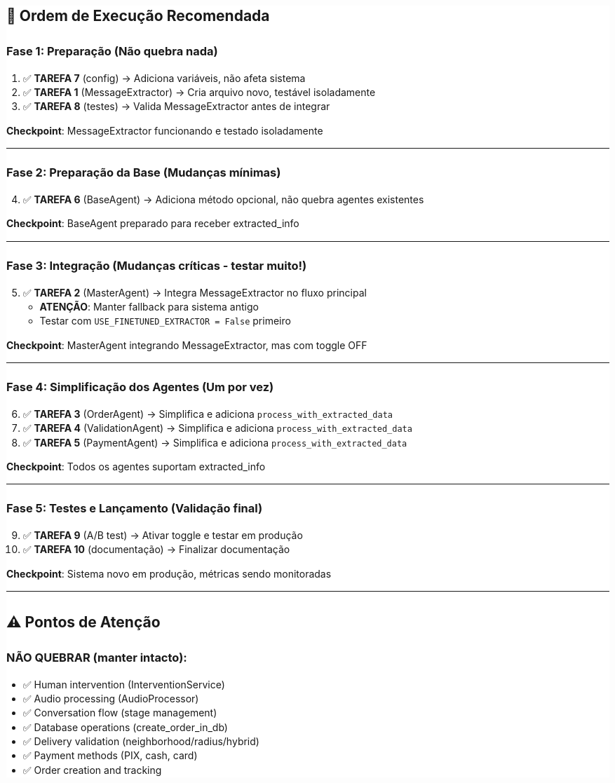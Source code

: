 
## 🔄 Ordem de Execução Recomendada

### **Fase 1: Preparação** (Não quebra nada)
1. ✅ **TAREFA 7** (config) → Adiciona variáveis, não afeta sistema
2. ✅ **TAREFA 1** (MessageExtractor) → Cria arquivo novo, testável isoladamente
3. ✅ **TAREFA 8** (testes) → Valida MessageExtractor antes de integrar

**Checkpoint**: MessageExtractor funcionando e testado isoladamente

---

### **Fase 2: Preparação da Base** (Mudanças mínimas)
4. ✅ **TAREFA 6** (BaseAgent) → Adiciona método opcional, não quebra agentes existentes

**Checkpoint**: BaseAgent preparado para receber extracted_info

---

### **Fase 3: Integração** (Mudanças críticas - testar muito!)
5. ✅ **TAREFA 2** (MasterAgent) → Integra MessageExtractor no fluxo principal
   - **ATENÇÃO**: Manter fallback para sistema antigo
   - Testar com `USE_FINETUNED_EXTRACTOR = False` primeiro

**Checkpoint**: MasterAgent integrando MessageExtractor, mas com toggle OFF

---

### **Fase 4: Simplificação dos Agentes** (Um por vez)
6. ✅ **TAREFA 3** (OrderAgent) → Simplifica e adiciona `process_with_extracted_data`
7. ✅ **TAREFA 4** (ValidationAgent) → Simplifica e adiciona `process_with_extracted_data`
8. ✅ **TAREFA 5** (PaymentAgent) → Simplifica e adiciona `process_with_extracted_data`

**Checkpoint**: Todos os agentes suportam extracted_info

---

### **Fase 5: Testes e Lançamento** (Validação final)
9. ✅ **TAREFA 9** (A/B test) → Ativar toggle e testar em produção
10. ✅ **TAREFA 10** (documentação) → Finalizar documentação

**Checkpoint**: Sistema novo em produção, métricas sendo monitoradas

---

## ⚠️ Pontos de Atenção

### **NÃO QUEBRAR** (manter intacto):
- ✅ Human intervention (InterventionService)
- ✅ Audio processing (AudioProcessor)
- ✅ Conversation flow (stage management)
- ✅ Database operations (create_order_in_db)
- ✅ Delivery validation (neighborhood/radius/hybrid)
- ✅ Payment methods (PIX, cash, card)
- ✅ Order creation and tracking
